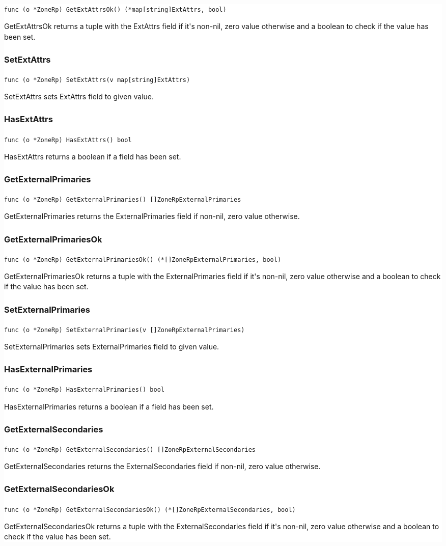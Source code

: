 `func (o *ZoneRp) GetExtAttrsOk() (*map[string]ExtAttrs, bool)`

GetExtAttrsOk returns a tuple with the ExtAttrs field if it's non-nil, zero value otherwise
and a boolean to check if the value has been set.

### SetExtAttrs

`func (o *ZoneRp) SetExtAttrs(v map[string]ExtAttrs)`

SetExtAttrs sets ExtAttrs field to given value.

### HasExtAttrs

`func (o *ZoneRp) HasExtAttrs() bool`

HasExtAttrs returns a boolean if a field has been set.

### GetExternalPrimaries

`func (o *ZoneRp) GetExternalPrimaries() []ZoneRpExternalPrimaries`

GetExternalPrimaries returns the ExternalPrimaries field if non-nil, zero value otherwise.

### GetExternalPrimariesOk

`func (o *ZoneRp) GetExternalPrimariesOk() (*[]ZoneRpExternalPrimaries, bool)`

GetExternalPrimariesOk returns a tuple with the ExternalPrimaries field if it's non-nil, zero value otherwise
and a boolean to check if the value has been set.

### SetExternalPrimaries

`func (o *ZoneRp) SetExternalPrimaries(v []ZoneRpExternalPrimaries)`

SetExternalPrimaries sets ExternalPrimaries field to given value.

### HasExternalPrimaries

`func (o *ZoneRp) HasExternalPrimaries() bool`

HasExternalPrimaries returns a boolean if a field has been set.

### GetExternalSecondaries

`func (o *ZoneRp) GetExternalSecondaries() []ZoneRpExternalSecondaries`

GetExternalSecondaries returns the ExternalSecondaries field if non-nil, zero value otherwise.

### GetExternalSecondariesOk

`func (o *ZoneRp) GetExternalSecondariesOk() (*[]ZoneRpExternalSecondaries, bool)`

GetExternalSecondariesOk returns a tuple with the ExternalSecondaries field if it's non-nil, zero value otherwise
and a boolean to check if the value has been set.
